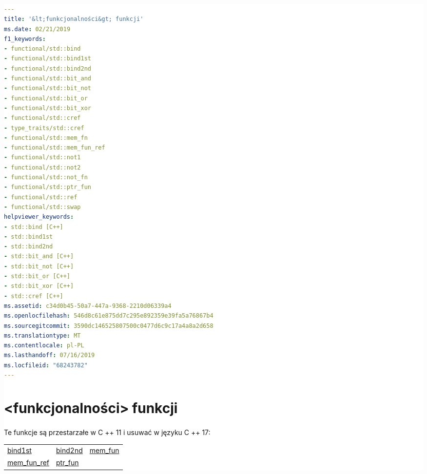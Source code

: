 ```yaml
---
title: '&lt;funkcjonalności&gt; funkcji'
ms.date: 02/21/2019
f1_keywords:
- functional/std::bind
- functional/std::bind1st
- functional/std::bind2nd
- functional/std::bit_and
- functional/std::bit_not
- functional/std::bit_or
- functional/std::bit_xor
- functional/std::cref
- type_traits/std::cref
- functional/std::mem_fn
- functional/std::mem_fun_ref
- functional/std::not1
- functional/std::not2
- functional/std::not_fn
- functional/std::ptr_fun
- functional/std::ref
- functional/std::swap
helpviewer_keywords:
- std::bind [C++]
- std::bind1st
- std::bind2nd
- std::bit_and [C++]
- std::bit_not [C++]
- std::bit_or [C++]
- std::bit_xor [C++]
- std::cref [C++]
ms.assetid: c34d0b45-50a7-447a-9368-2210d06339a4
ms.openlocfilehash: 546d8c61e875dd7c295e892359e39fa5a76867b4
ms.sourcegitcommit: 3590dc146525807500c0477d6c9c17a4a8a2d658
ms.translationtype: MT
ms.contentlocale: pl-PL
ms.lasthandoff: 07/16/2019
ms.locfileid: "68243782"
---
```

# <a name="ltfunctionalgt-functions"></a>&lt;funkcjonalności&gt; funkcji

Te funkcje są przestarzałe w C ++ 11 i usuwać w języku C ++ 17:

||||
|-|-|-|
|[bind1st](#bind1st) |[bind2nd](#bind2nd)|[mem_fun](#mem_fun)|
|[mem_fun_ref](#mem_fun_ref)|[ptr_fun](#ptr_fun)||
